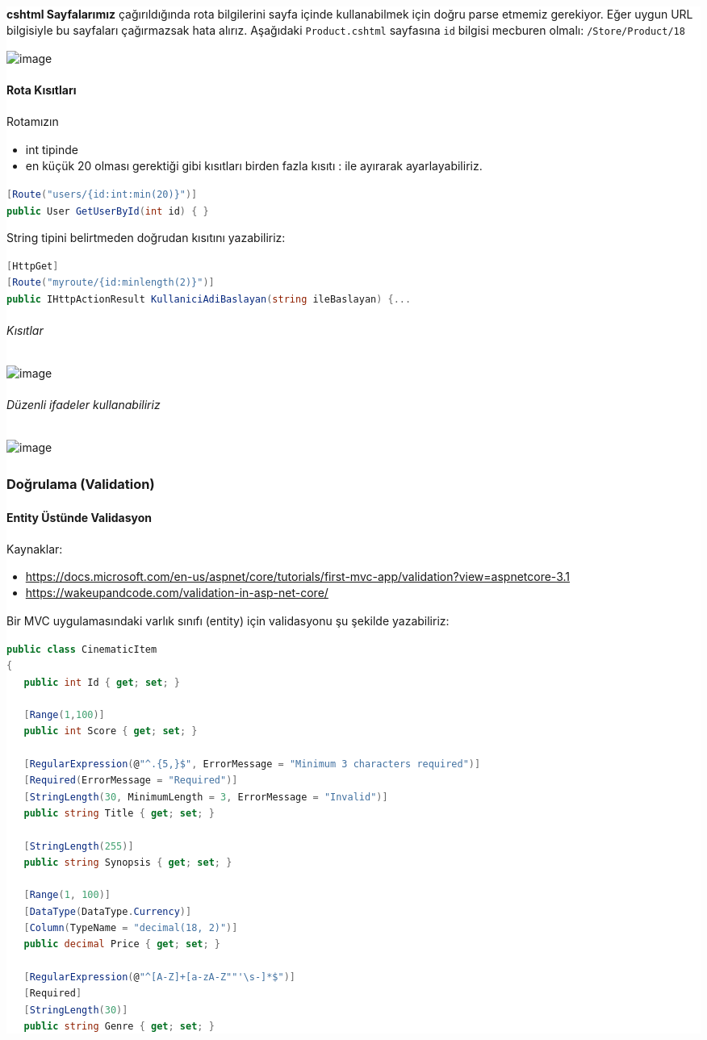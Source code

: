 **cshtml Sayfalarımız** çağırıldığında rota bilgilerini sayfa içinde kullanabilmek için doğru parse etmemiz gerekiyor. 
Eğer uygun URL bilgisiyle bu sayfaları çağırmazsak hata alırız. 
Aşağıdaki `Product.cshtml` sayfasına `id` bilgisi mecburen  olmalı: `/Store/Product/18`

![image](https://user-images.githubusercontent.com/261946/70247037-baca4d00-1789-11ea-9fdb-c57753127c9a.png)

#### Rota Kısıtları
Rotamızın 
- int tipinde 
- en küçük 20 olması 
gerektiği gibi kısıtları birden fazla kısıtı : ile ayırarak ayarlayabiliriz.
```csharp
[Route("users/{id:int:min(20)}")]
public User GetUserById(int id) { }
```

String tipini belirtmeden doğrudan kısıtını yazabiliriz:
```csharp
[HttpGet]
[Route("myroute/{id:minlength(2)}")]
public IHttpActionResult KullaniciAdiBaslayan(string ileBaslayan) {...
```

###### Kısıtlar
![image](https://user-images.githubusercontent.com/261946/70248355-cf0f4980-178b-11ea-9400-b2a58234c1da.png)

###### Düzenli ifadeler kullanabiliriz
![image](https://user-images.githubusercontent.com/261946/70248486-07af2300-178c-11ea-9670-5292b1abc91e.png)


### Doğrulama (Validation) 
#### Entity Üstünde Validasyon
Kaynaklar: 
- https://docs.microsoft.com/en-us/aspnet/core/tutorials/first-mvc-app/validation?view=aspnetcore-3.1
- https://wakeupandcode.com/validation-in-asp-net-core/

Bir MVC uygulamasındaki varlık sınıfı (entity) için validasyonu şu şekilde yazabiliriz:
```csharp
public class CinematicItem
{
   public int Id { get; set; }

   [Range(1,100)]
   public int Score { get; set; }

   [RegularExpression(@"^.{5,}$", ErrorMessage = "Minimum 3 characters required")]
   [Required(ErrorMessage = "Required")]
   [StringLength(30, MinimumLength = 3, ErrorMessage = "Invalid")]
   public string Title { get; set; }

   [StringLength(255)]
   public string Synopsis { get; set; }

   [Range(1, 100)]
   [DataType(DataType.Currency)]
   [Column(TypeName = "decimal(18, 2)")]
   public decimal Price { get; set; }

   [RegularExpression(@"^[A-Z]+[a-zA-Z""'\s-]*$")]
   [Required]
   [StringLength(30)]
   public string Genre { get; set; }
```